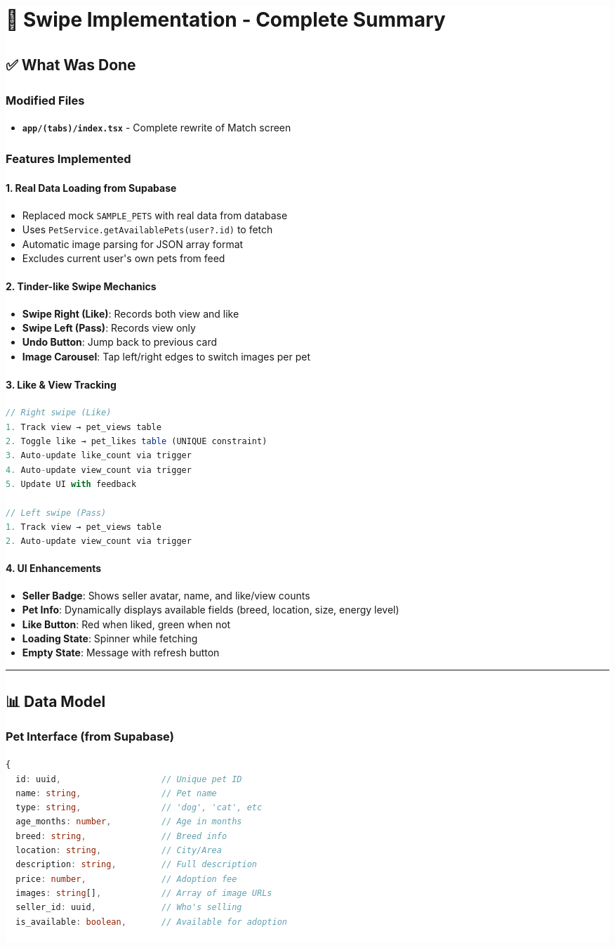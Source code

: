 # 🎯 Swipe Implementation - Complete Summary

## ✅ What Was Done

### Modified Files
- **`app/(tabs)/index.tsx`** - Complete rewrite of Match screen

### Features Implemented

#### 1. **Real Data Loading from Supabase**
- Replaced mock `SAMPLE_PETS` with real data from database
- Uses `PetService.getAvailablePets(user?.id)` to fetch
- Automatic image parsing for JSON array format
- Excludes current user's own pets from feed

#### 2. **Tinder-like Swipe Mechanics**
- **Swipe Right (Like)**: Records both view and like
- **Swipe Left (Pass)**: Records view only
- **Undo Button**: Jump back to previous card
- **Image Carousel**: Tap left/right edges to switch images per pet

#### 3. **Like & View Tracking**
```typescript
// Right swipe (Like)
1. Track view → pet_views table
2. Toggle like → pet_likes table (UNIQUE constraint)
3. Auto-update like_count via trigger
4. Auto-update view_count via trigger
5. Update UI with feedback

// Left swipe (Pass)
1. Track view → pet_views table
2. Auto-update view_count via trigger
```

#### 4. **UI Enhancements**
- **Seller Badge**: Shows seller avatar, name, and like/view counts
- **Pet Info**: Dynamically displays available fields (breed, location, size, energy level)
- **Like Button**: Red when liked, green when not
- **Loading State**: Spinner while fetching
- **Empty State**: Message with refresh button

---

## 📊 Data Model

### Pet Interface (from Supabase)
```typescript
{
  id: uuid,                    // Unique pet ID
  name: string,                // Pet name
  type: string,                // 'dog', 'cat', etc
  age_months: number,          // Age in months
  breed: string,               // Breed info
  location: string,            // City/Area
  description: string,         // Full description
  price: number,               // Adoption fee
  images: string[],            // Array of image URLs
  seller_id: uuid,             // Who's selling
  is_available: boolean,       // Available for adoption
  
```